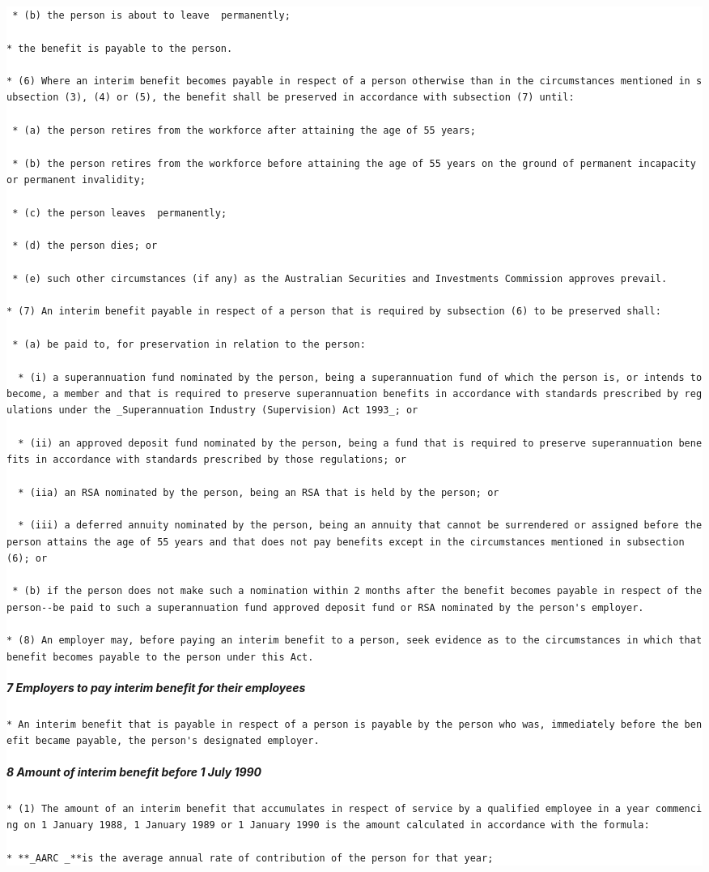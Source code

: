      * (b) the person is about to leave  permanently;

    * the benefit is payable to the person.

    * (6) Where an interim benefit becomes payable in respect of a person otherwise than in the circumstances mentioned in subsection (3), (4) or (5), the benefit shall be preserved in accordance with subsection (7) until:

     * (a) the person retires from the workforce after attaining the age of 55 years;

     * (b) the person retires from the workforce before attaining the age of 55 years on the ground of permanent incapacity or permanent invalidity;

     * (c) the person leaves  permanently;

     * (d) the person dies; or

     * (e) such other circumstances (if any) as the Australian Securities and Investments Commission approves prevail.

    * (7) An interim benefit payable in respect of a person that is required by subsection (6) to be preserved shall:

     * (a) be paid to, for preservation in relation to the person:

      * (i) a superannuation fund nominated by the person, being a superannuation fund of which the person is, or intends to become, a member and that is required to preserve superannuation benefits in accordance with standards prescribed by regulations under the _Superannuation Industry (Supervision) Act 1993_; or

      * (ii) an approved deposit fund nominated by the person, being a fund that is required to preserve superannuation benefits in accordance with standards prescribed by those regulations; or

      * (iia) an RSA nominated by the person, being an RSA that is held by the person; or

      * (iii) a deferred annuity nominated by the person, being an annuity that cannot be surrendered or assigned before the person attains the age of 55 years and that does not pay benefits except in the circumstances mentioned in subsection (6); or

     * (b) if the person does not make such a nomination within 2 months after the benefit becomes payable in respect of the person--be paid to such a superannuation fund approved deposit fund or RSA nominated by the person's employer.

    * (8) An employer may, before paying an interim benefit to a person, seek evidence as to the circumstances in which that benefit becomes payable to the person under this Act.

##### 7  Employers to pay interim benefit for their employees

    * An interim benefit that is payable in respect of a person is payable by the person who was, immediately before the benefit became payable, the person's designated employer.

##### 8  Amount of interim benefit before 1 July 1990

    * (1) The amount of an interim benefit that accumulates in respect of service by a qualified employee in a year commencing on 1 January 1988, 1 January 1989 or 1 January 1990 is the amount calculated in accordance with the formula:

    * **_AARC _**is the average annual rate of contribution of the person for that year;
